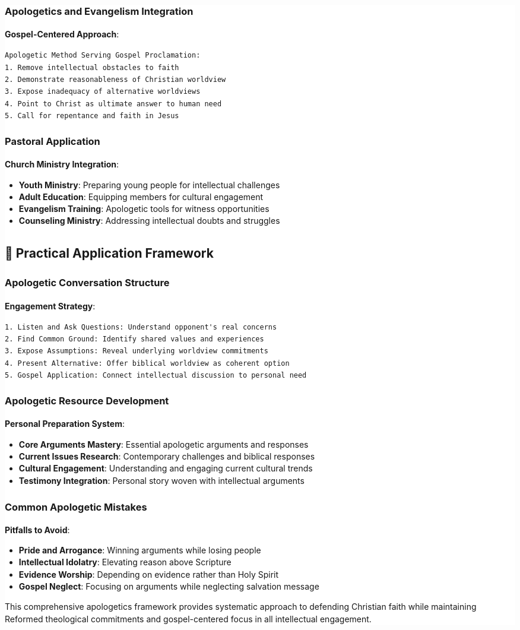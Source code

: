 ### Apologetics and Evangelism Integration
**Gospel-Centered Approach**:
```
Apologetic Method Serving Gospel Proclamation:
1. Remove intellectual obstacles to faith
2. Demonstrate reasonableness of Christian worldview
3. Expose inadequacy of alternative worldviews
4. Point to Christ as ultimate answer to human need
5. Call for repentance and faith in Jesus
```

### Pastoral Application
**Church Ministry Integration**:
- **Youth Ministry**: Preparing young people for intellectual challenges
- **Adult Education**: Equipping members for cultural engagement
- **Evangelism Training**: Apologetic tools for witness opportunities
- **Counseling Ministry**: Addressing intellectual doubts and struggles

## 🔗 Practical Application Framework

### Apologetic Conversation Structure
**Engagement Strategy**:
```
1. Listen and Ask Questions: Understand opponent's real concerns
2. Find Common Ground: Identify shared values and experiences
3. Expose Assumptions: Reveal underlying worldview commitments
4. Present Alternative: Offer biblical worldview as coherent option
5. Gospel Application: Connect intellectual discussion to personal need
```

### Apologetic Resource Development
**Personal Preparation System**:
- **Core Arguments Mastery**: Essential apologetic arguments and responses
- **Current Issues Research**: Contemporary challenges and biblical responses
- **Cultural Engagement**: Understanding and engaging current cultural trends
- **Testimony Integration**: Personal story woven with intellectual arguments

### Common Apologetic Mistakes
**Pitfalls to Avoid**:
- **Pride and Arrogance**: Winning arguments while losing people
- **Intellectual Idolatry**: Elevating reason above Scripture
- **Evidence Worship**: Depending on evidence rather than Holy Spirit
- **Gospel Neglect**: Focusing on arguments while neglecting salvation message

This comprehensive apologetics framework provides systematic approach to defending Christian faith while maintaining Reformed theological commitments and gospel-centered focus in all intellectual engagement.